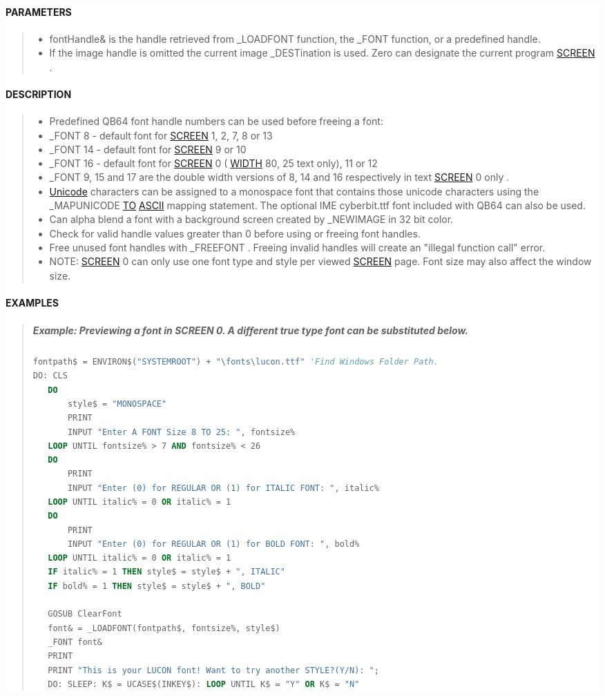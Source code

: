 </blockquote>

#### PARAMETERS

<blockquote>


* fontHandle& is the handle retrieved from _LOADFONT function, the _FONT function, or a predefined handle.
* If the image handle is omitted the current image _DESTination is used. Zero can designate the current program [SCREEN](SCREEN.md) .
</blockquote>

#### DESCRIPTION

<blockquote>


* Predefined QB64 font handle numbers can be used before freeing a font:
* _FONT 8 - default font for [SCREEN](SCREEN.md) 1, 2, 7, 8 or 13
* _FONT 14 - default font for [SCREEN](SCREEN.md) 9 or 10
* _FONT 16 - default font for [SCREEN](SCREEN.md) 0 ( [WIDTH](WIDTH.md) 80, 25 text only), 11 or 12
* _FONT 9, 15 and 17 are the double width versions of 8, 14 and 16 respectively in text [SCREEN](SCREEN.md) 0 only .
* [Unicode](Unicode.md) characters can be assigned to a monospace font that contains those unicode characters using the _MAPUNICODE [TO](TO.md) [ASCII](ASCII.md) mapping statement. The optional IME cyberbit.ttf font included with QB64 can also be used.
* Can alpha blend a font with a background screen created by _NEWIMAGE in 32 bit color.
* Check for valid handle values greater than 0 before using or freeing font handles.
* Free unused font handles with _FREEFONT . Freeing invalid handles will create an "illegal function call" error.
* NOTE: [SCREEN](SCREEN.md) 0 can only use one font type and style per viewed [SCREEN](SCREEN.md) page. Font size may also affect the window size.

</blockquote>

#### EXAMPLES

<blockquote>



##### Example: Previewing a font in SCREEN 0. A different true type font can be substituted below.
```vb
fontpath$ = ENVIRON$("SYSTEMROOT") + "\fonts\lucon.ttf" 'Find Windows Folder Path.
DO: CLS
   DO
       style$ = "MONOSPACE"
       PRINT
       INPUT "Enter A FONT Size 8 TO 25: ", fontsize%
   LOOP UNTIL fontsize% > 7 AND fontsize% < 26
   DO
       PRINT
       INPUT "Enter (0) for REGULAR OR (1) for ITALIC FONT: ", italic%
   LOOP UNTIL italic% = 0 OR italic% = 1
   DO
       PRINT
       INPUT "Enter (0) for REGULAR OR (1) for BOLD FONT: ", bold%
   LOOP UNTIL italic% = 0 OR italic% = 1
   IF italic% = 1 THEN style$ = style$ + ", ITALIC"
   IF bold% = 1 THEN style$ = style$ + ", BOLD"

   GOSUB ClearFont
   font& = _LOADFONT(fontpath$, fontsize%, style$)
   _FONT font&
   PRINT
   PRINT "This is your LUCON font! Want to try another STYLE?(Y/N): ";
   DO: SLEEP: K$ = UCASE$(INKEY$): LOOP UNTIL K$ = "Y" OR K$ = "N"
```